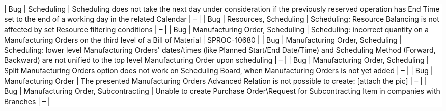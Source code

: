 | Bug              | Scheduling                                                           | Scheduling does not take the next day under consideration if the previously reserved operation has End Time set to the end of a working day in the related Calendar                                                                                                                                                                                                                                                                                                                                                                                                                                                                                                                                                       |             –             |
| Bug              | Resources, Scheduling                                                | Scheduling: Resource Balancing is not affected by set Resource filtering conditions                                                                                                                                                                                                                                                                                                                                                                                                                                                                                                                                                                                                                                       |             –             |
| Bug              | Manufacturing Order, Scheduling                                      | Scheduling: incorrect quantity on a Manufacturing Orders on the third level of a Bill of Material                                                                                                                                                                                                                                                                                                                                                                                                                                                                                                                                                                                                                         | SPROC-10680               |
| Bug              | Manufacturing Order, Scheduling                                      | Scheduling: lower level Manufacturing Orders' dates/times (like Planned Start/End Date/Time) and Scheduling Method (Forward, Backward) are not unified to the top level Manufacturing Order upon scheduling                                                                                                                                                                                                                                                                                                                                                                                                                                                                                                               |             –             |
| Bug              | Manufacturing Order, Scheduling                                      | Split Manufacturing Orders option does not work on Scheduling Board, when Manufacturing Orders is not yet added                                                                                                                                                                                                                                                                                                                                                                                                                                                                                                                                                                                                           |             –             |
| Bug              | Manufacturing Order                                                  | The presented Manufacturing Orders Advanced Relation is not possible to create: [attach the pic]                                                                                                                                                                                                                                                                                                                                                                                                                                                                                                                                                                                                                          |             –             |
| Bug              | Manufacturing Order, Subcontracting                                  | Unable to create Purchase Order\Request for Subcontracting Item in companies with Branches                                                                                                                                                                                                                                                                                                                                                                                                                                                                                                                                                                                                                                |             –             |